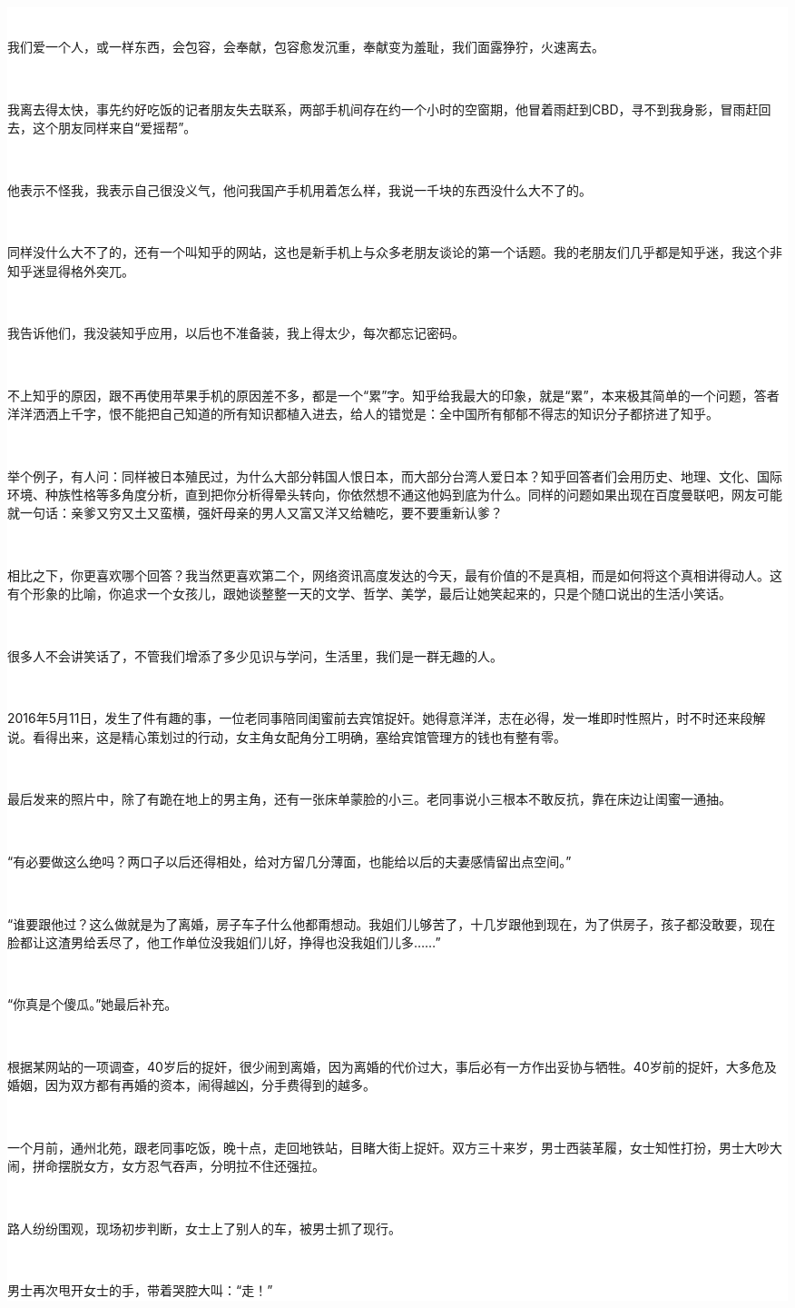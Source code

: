  

我们爱一个人，或一样东西，会包容，会奉献，包容愈发沉重，奉献变为羞耻，我们面露狰狞，火速离去。

 

我离去得太快，事先约好吃饭的记者朋友失去联系，两部手机间存在约一个小时的空窗期，他冒着雨赶到CBD，寻不到我身影，冒雨赶回去，这个朋友同样来自“爱摇帮”。

 

他表示不怪我，我表示自己很没义气，他问我国产手机用着怎么样，我说一千块的东西没什么大不了的。

 

同样没什么大不了的，还有一个叫知乎的网站，这也是新手机上与众多老朋友谈论的第一个话题。我的老朋友们几乎都是知乎迷，我这个非知乎迷显得格外突兀。

 

我告诉他们，我没装知乎应用，以后也不准备装，我上得太少，每次都忘记密码。

 

不上知乎的原因，跟不再使用苹果手机的原因差不多，都是一个“累”字。知乎给我最大的印象，就是“累”，本来极其简单的一个问题，答者洋洋洒洒上千字，恨不能把自己知道的所有知识都植入进去，给人的错觉是：全中国所有郁郁不得志的知识分子都挤进了知乎。

 

举个例子，有人问：同样被日本殖民过，为什么大部分韩国人恨日本，而大部分台湾人爱日本？知乎回答者们会用历史、地理、文化、国际环境、种族性格等多角度分析，直到把你分析得晕头转向，你依然想不通这他妈到底为什么。同样的问题如果出现在百度曼联吧，网友可能就一句话：亲爹又穷又土又蛮横，强奸母亲的男人又富又洋又给糖吃，要不要重新认爹？

 

相比之下，你更喜欢哪个回答？我当然更喜欢第二个，网络资讯高度发达的今天，最有价值的不是真相，而是如何将这个真相讲得动人。这有个形象的比喻，你追求一个女孩儿，跟她谈整整一天的文学、哲学、美学，最后让她笑起来的，只是个随口说出的生活小笑话。

 

很多人不会讲笑话了，不管我们增添了多少见识与学问，生活里，我们是一群无趣的人。

 

2016年5月11日，发生了件有趣的事，一位老同事陪同闺蜜前去宾馆捉奸。她得意洋洋，志在必得，发一堆即时性照片，时不时还来段解说。看得出来，这是精心策划过的行动，女主角女配角分工明确，塞给宾馆管理方的钱也有整有零。

 

最后发来的照片中，除了有跪在地上的男主角，还有一张床单蒙脸的小三。老同事说小三根本不敢反抗，靠在床边让闺蜜一通抽。

 

“有必要做这么绝吗？两口子以后还得相处，给对方留几分薄面，也能给以后的夫妻感情留出点空间。”

 

“谁要跟他过？这么做就是为了离婚，房子车子什么他都甭想动。我姐们儿够苦了，十几岁跟他到现在，为了供房子，孩子都没敢要，现在脸都让这渣男给丢尽了，他工作单位没我姐们儿好，挣得也没我姐们儿多……”

 

“你真是个傻瓜。”她最后补充。

 

根据某网站的一项调查，40岁后的捉奸，很少闹到离婚，因为离婚的代价过大，事后必有一方作出妥协与牺牲。40岁前的捉奸，大多危及婚姻，因为双方都有再婚的资本，闹得越凶，分手费得到的越多。

 

一个月前，通州北苑，跟老同事吃饭，晚十点，走回地铁站，目睹大街上捉奸。双方三十来岁，男士西装革履，女士知性打扮，男士大吵大闹，拼命摆脱女方，女方忍气吞声，分明拉不住还强拉。

 

路人纷纷围观，现场初步判断，女士上了别人的车，被男士抓了现行。

 

男士再次甩开女士的手，带着哭腔大叫：“走！”
